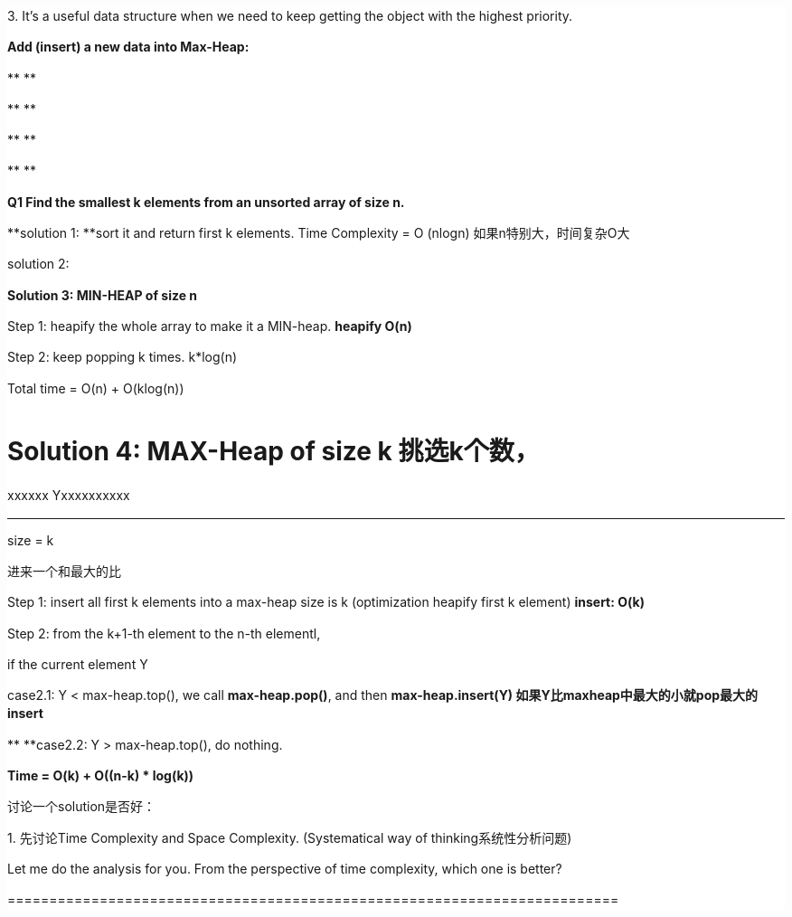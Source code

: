 3\. It’s a useful data structure when we need to keep getting the object with the highest priority.

**Add (insert) a new data into Max-Heap:**

**
**

**
**

**
**

**
**

**Q1 Find the smallest k elements from an unsorted array of size n.**

**solution 1: **sort it and return first k elements. Time Complexity = O (nlogn) 如果n特别大，时间复杂O大

solution 2: 

**Solution 3: MIN-HEAP of size n**

 Step 1: heapify the whole array to make it a MIN-heap. **heapify O(n)**

 Step 2: keep popping k times. k\*log(n)

 Total time = O(n) + O(klog(n))

**Solution 4: MAX-Heap of size k** 挑选k个数，
=========================================

 xxxxxx Yxxxxxxxxxx 

 --------

 size = k 

进来一个和最大的比

Step 1: insert all first k elements into a max-heap size is k (optimization heapify first k element) **insert: O(k)**

Step 2: from the k+1-th element to the n-th elementl, 

 if the current element Y 

 case2.1: Y \< max-heap.top(), we call **max-heap.pop()**, and then **max-heap.insert(Y) 如果Y比maxheap中最大的小就pop最大的insert**

** **case2.2: Y \> max-heap.top(), do nothing. 

**Time = O(k) + O((n-k) \* log(k))**

讨论一个solution是否好：

1\. 先讨论Time Complexity and Space Complexity. (Systematical way of thinking系统性分析问题)

Let me do the analysis for you. From the perspective of time complexity, which one is better?

=========================================================================
